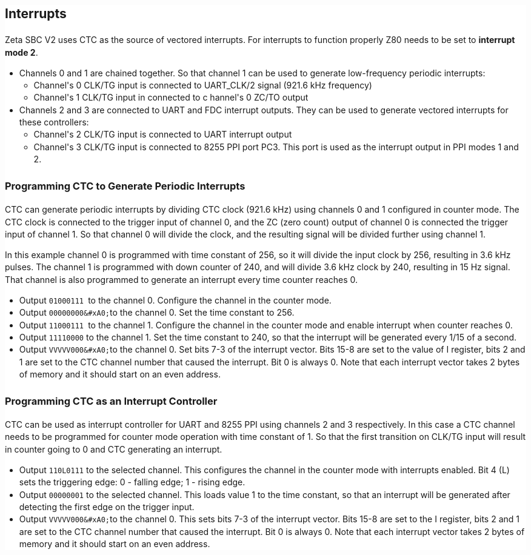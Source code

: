 ## Interrupts

Zeta SBC V2 uses CTC as the source of vectored interrupts. For interrupts to function properly Z80 needs to be set to **interrupt mode 2**.

* Channels 0 and 1 are chained together. So that channel 1 can be used to generate low-frequency periodic interrupts:
  - Channel's 0 CLK/TG input is connected to UART_CLK/2 signal (921.6 kHz frequency)
  - Channel's 1 CLK/TG input in connected to c hannel's 0 ZC/TO output
* Channels 2 and 3 are connected to UART and FDC interrupt outputs. They can be used to generate vectored interrupts for these controllers:
  - Channel's 2 CLK/TG input is connected to UART interrupt output
  - Channel's 3 CLK/TG input is connected to 8255 PPI port PC3. This port is used as the interrupt output in PPI modes 1 and 2.

### Programming CTC to Generate Periodic Interrupts

CTC can generate periodic interrupts by dividing CTC clock (921.6 kHz) using channels 0 and 1 configured in counter mode. The CTC clock is connected to the trigger input of channel 0, and the ZC (zero count) output of channel 0 is connected the trigger input of channel 1. So that channel 0 will divide the clock, and the resulting signal will be divided further using channel 1.

In this example channel 0 is programmed with time constant of 256, so it will divide the input clock by 256, resulting in 3.6 kHz pulses. The channel 1 is programmed with down counter of 240, and will divide 3.6 kHz clock by 240, resulting in 15 Hz signal. That channel is also programmed to generate an interrupt every time counter reaches 0.

* Output `01000111 `to the channel 0. Configure the channel in the counter mode.
* Output `00000000&#xA0;`to the channel 0. Set the time constant to 256.
* Output `11000111 `to the channel 1. Configure the channel in the counter mode and enable interrupt when counter reaches 0.
* Output `11110000` to the channel 1. Set the time constant to 240, so that the interrupt will be generated every 1/15 of a second.
* Output `VVVVV000&#xA0;`to the channel 0. Set bits 7-3 of the interrupt vector. Bits 15-8 are set to the value of I register, bits 2 and 1 are set to the CTC channel number that caused the interrupt. Bit 0 is always 0. Note that each interrupt vector takes 2 bytes of memory and it should start on an even address.

### Programming CTC as an Interrupt Controller

CTC can be used as interrupt controller for UART and 8255 PPI using channels 2 and 3 respectively. In this case a CTC channel needs to be programmed for counter mode operation with time constant of 1. So that the first transition on CLK/TG input will result in counter going to 0 and CTC generating an interrupt.

* Output `110L0111` to the selected channel. This configures the channel in the counter mode with interrupts enabled. Bit 4 (L) sets the triggering edge: 0 - falling edge; 1 - rising edge.
* Output `00000001` to the selected channel. This loads value 1 to the time constant, so that an interrupt will be generated after detecting the first edge on the trigger input.
* Output `VVVVV000&#xA0;`to the channel 0. This sets bits 7-3 of the interrupt vector. Bits 15-8 are set to the I register, bits 2 and 1 are set to the CTC channel number that caused the interrupt. Bit 0 is always 0. Note that each interrupt vector takes 2 bytes of memory and it should start on an even address.
